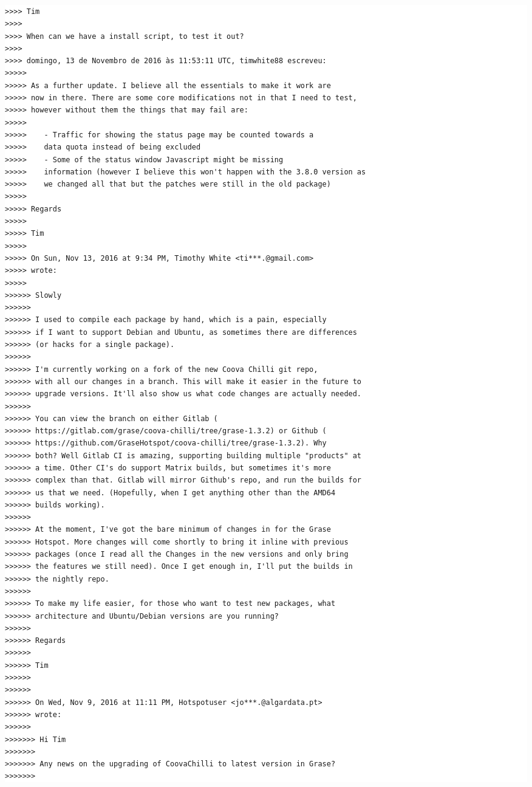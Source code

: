 ```
>>>> Tim
>>>>
>>>> When can we have a install script, to test it out?
>>>>
>>>> domingo, 13 de Novembro de 2016 às 11:53:11 UTC, timwhite88 escreveu:
>>>>>
>>>>> As a further update. I believe all the essentials to make it work are
>>>>> now in there. There are some core modifications not in that I need to test,
>>>>> however without them the things that may fail are:
>>>>>
>>>>>    - Traffic for showing the status page may be counted towards a
>>>>>    data quota instead of being excluded
>>>>>    - Some of the status window Javascript might be missing
>>>>>    information (however I believe this won't happen with the 3.8.0 version as
>>>>>    we changed all that but the patches were still in the old package)
>>>>>
>>>>> Regards
>>>>>
>>>>> Tim
>>>>>
>>>>> On Sun, Nov 13, 2016 at 9:34 PM, Timothy White <ti***.@gmail.com>
>>>>> wrote:
>>>>>
>>>>>> Slowly
>>>>>>
>>>>>> I used to compile each package by hand, which is a pain, especially
>>>>>> if I want to support Debian and Ubuntu, as sometimes there are differences
>>>>>> (or hacks for a single package).
>>>>>>
>>>>>> I'm currently working on a fork of the new Coova Chilli git repo,
>>>>>> with all our changes in a branch. This will make it easier in the future to
>>>>>> upgrade versions. It'll also show us what code changes are actually needed.
>>>>>>
>>>>>> You can view the branch on either Gitlab (
>>>>>> https://gitlab.com/grase/coova-chilli/tree/grase-1.3.2) or Github (
>>>>>> https://github.com/GraseHotspot/coova-chilli/tree/grase-1.3.2). Why
>>>>>> both? Well Gitlab CI is amazing, supporting building multiple "products" at
>>>>>> a time. Other CI's do support Matrix builds, but sometimes it's more
>>>>>> complex than that. Gitlab will mirror Github's repo, and run the builds for
>>>>>> us that we need. (Hopefully, when I get anything other than the AMD64
>>>>>> builds working).
>>>>>>
>>>>>> At the moment, I've got the bare minimum of changes in for the Grase
>>>>>> Hotspot. More changes will come shortly to bring it inline with previous
>>>>>> packages (once I read all the Changes in the new versions and only bring
>>>>>> the features we still need). Once I get enough in, I'll put the builds in
>>>>>> the nightly repo.
>>>>>>
>>>>>> To make my life easier, for those who want to test new packages, what
>>>>>> architecture and Ubuntu/Debian versions are you running?
>>>>>>
>>>>>> Regards
>>>>>>
>>>>>> Tim
>>>>>>
>>>>>>
>>>>>> On Wed, Nov 9, 2016 at 11:11 PM, Hotspotuser <jo***.@algardata.pt>
>>>>>> wrote:
>>>>>>
>>>>>>> Hi Tim
>>>>>>>
>>>>>>> Any news on the upgrading of CoovaChilli to latest version in Grase?
>>>>>>>
```